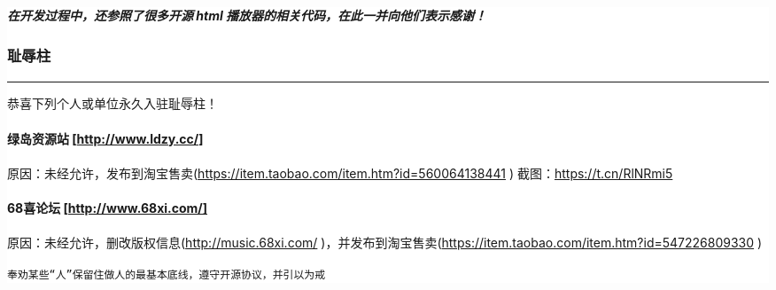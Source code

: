 ##### 在开发过程中，还参照了很多开源 html 播放器的相关代码，在此一并向他们表示感谢！

### 耻辱柱
-----
恭喜下列个人或单位永久入驻耻辱柱！

#### 绿岛资源站 [http://www.ldzy.cc/]
原因：未经允许，发布到淘宝售卖(https://item.taobao.com/item.htm?id=560064138441 ) 截图：https://t.cn/RlNRmi5

#### 68喜论坛 [http://www.68xi.com/]
原因：未经允许，删改版权信息(http://music.68xi.com/ )，并发布到淘宝售卖(https://item.taobao.com/item.htm?id=547226809330 )

`奉劝某些“人”保留住做人的最基本底线，遵守开源协议，并引以为戒`
